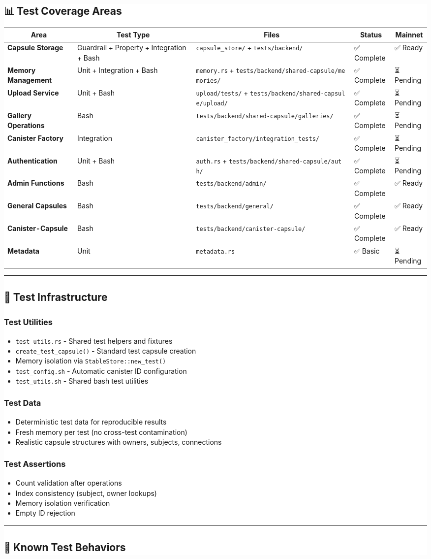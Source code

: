 
## 📊 Test Coverage Areas

| Area                   | Test Type                                 | Files                                                    | Status      | Mainnet    |
| ---------------------- | ----------------------------------------- | -------------------------------------------------------- | ----------- | ---------- |
| **Capsule Storage**    | Guardrail + Property + Integration + Bash | `capsule_store/` + `tests/backend/`                      | ✅ Complete | ✅ Ready   |
| **Memory Management**  | Unit + Integration + Bash                 | `memory.rs` + `tests/backend/shared-capsule/memories/`   | ✅ Complete | ⏳ Pending |
| **Upload Service**     | Unit + Bash                               | `upload/tests/` + `tests/backend/shared-capsule/upload/` | ✅ Complete | ⏳ Pending |
| **Gallery Operations** | Bash                                      | `tests/backend/shared-capsule/galleries/`                | ✅ Complete | ⏳ Pending |
| **Canister Factory**   | Integration                               | `canister_factory/integration_tests/`                    | ✅ Complete | ⏳ Pending |
| **Authentication**     | Unit + Bash                               | `auth.rs` + `tests/backend/shared-capsule/auth/`         | ✅ Complete | ⏳ Pending |
| **Admin Functions**    | Bash                                      | `tests/backend/admin/`                                   | ✅ Complete | ✅ Ready   |
| **General Capsules**   | Bash                                      | `tests/backend/general/`                                 | ✅ Complete | ✅ Ready   |
| **Canister-Capsule**   | Bash                                      | `tests/backend/canister-capsule/`                        | ✅ Complete | ✅ Ready   |
| **Metadata**           | Unit                                      | `metadata.rs`                                            | ✅ Basic    | ⏳ Pending |

---

## 🔧 Test Infrastructure

### **Test Utilities**

- `test_utils.rs` - Shared test helpers and fixtures
- `create_test_capsule()` - Standard test capsule creation
- Memory isolation via `StableStore::new_test()`
- `test_config.sh` - Automatic canister ID configuration
- `test_utils.sh` - Shared bash test utilities

### **Test Data**

- Deterministic test data for reproducible results
- Fresh memory per test (no cross-test contamination)
- Realistic capsule structures with owners, subjects, connections

### **Test Assertions**

- Count validation after operations
- Index consistency (subject, owner lookups)
- Memory isolation verification
- Empty ID rejection

---

## 🐛 Known Test Behaviors
